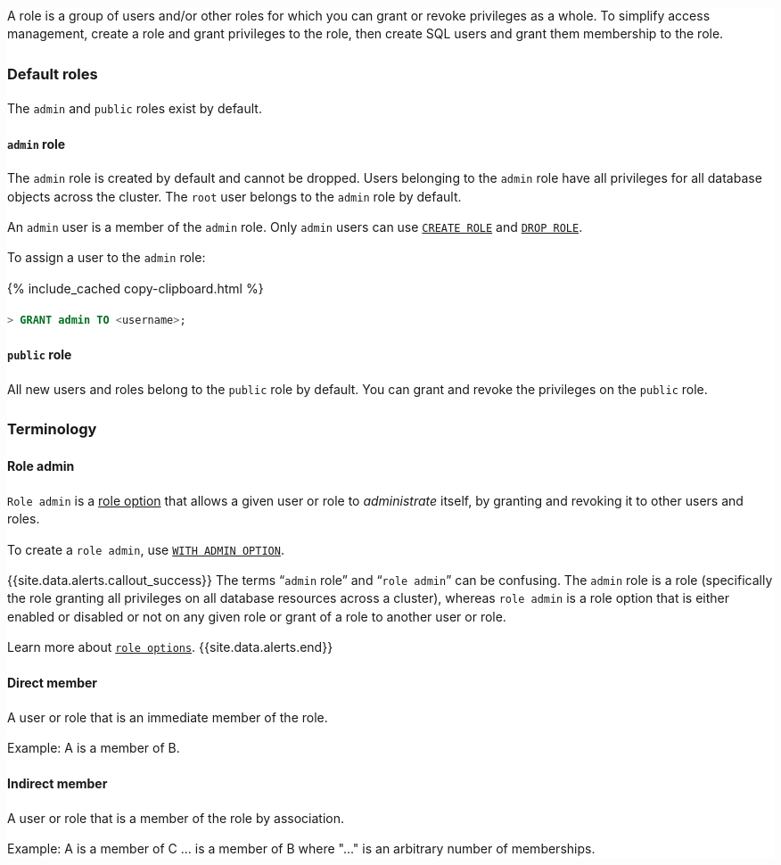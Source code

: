 A role is a group of users and/or other roles for which you can grant or revoke privileges as a whole. To simplify access management, create a role and grant privileges to the role, then create SQL users and grant them membership to the role.

### Default roles

The `admin` and `public` roles exist by default.

#### `admin` role

The `admin` role is created by default and cannot be dropped. Users belonging to the `admin` role have all privileges for all database objects across the cluster. The `root` user belongs to the `admin` role by default.

An `admin` user is a member of the `admin` role. Only `admin` users can use [`CREATE ROLE`](../create-role.html) and [`DROP ROLE`](../drop-role.html).

To assign a user to the `admin` role:

{% include_cached copy-clipboard.html %}
~~~ sql
> GRANT admin TO <username>;
~~~

#### `public` role

All new users and roles belong to the `public` role by default. You can grant and revoke the privileges on the `public` role.

### Terminology

#### Role admin

`Role admin` is a [role option](#role-options) that allows a given user or role to *administrate* itself, by granting and revoking it to other users and roles.

To create a `role admin`, use [`WITH ADMIN OPTION`](../grant.html#grant-the-admin-option).

{{site.data.alerts.callout_success}}
The terms “`admin` role” and “`role admin`” can be confusing.
The `admin` role is a role (specifically the role granting all privileges on all database resources across a cluster), whereas `role admin` is a role option that is either enabled or disabled or not on any given role or grant of a role to another user or role.

Learn more about [`role options`](../create-user.html#role-options).
{{site.data.alerts.end}}

#### Direct member

A user or role that is an immediate member of the role.

Example: A is a member of B.

#### Indirect member

A user or role that is a member of the role by association.

Example: A is a member of C ... is a member of B where "..." is an arbitrary number of memberships.

